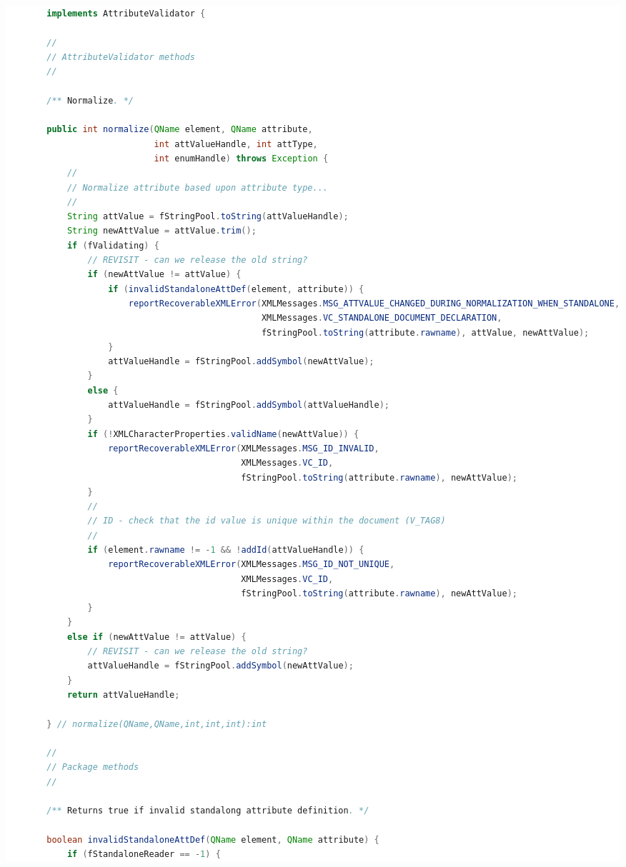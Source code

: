 ```java
        implements AttributeValidator {

        //
        // AttributeValidator methods
        //
        
        /** Normalize. */
        
        public int normalize(QName element, QName attribute, 
                             int attValueHandle, int attType, 
                             int enumHandle) throws Exception {
            //
            // Normalize attribute based upon attribute type...
            //
            String attValue = fStringPool.toString(attValueHandle);
            String newAttValue = attValue.trim();
            if (fValidating) {
                // REVISIT - can we release the old string?
                if (newAttValue != attValue) {
                    if (invalidStandaloneAttDef(element, attribute)) {
                        reportRecoverableXMLError(XMLMessages.MSG_ATTVALUE_CHANGED_DURING_NORMALIZATION_WHEN_STANDALONE,
                                                  XMLMessages.VC_STANDALONE_DOCUMENT_DECLARATION,
                                                  fStringPool.toString(attribute.rawname), attValue, newAttValue);
                    }
                    attValueHandle = fStringPool.addSymbol(newAttValue);
                } 
                else {
                    attValueHandle = fStringPool.addSymbol(attValueHandle);
                }
                if (!XMLCharacterProperties.validName(newAttValue)) {
                    reportRecoverableXMLError(XMLMessages.MSG_ID_INVALID,
                                              XMLMessages.VC_ID,
                                              fStringPool.toString(attribute.rawname), newAttValue);
                }
                //
                // ID - check that the id value is unique within the document (V_TAG8)
                //
                if (element.rawname != -1 && !addId(attValueHandle)) {
                    reportRecoverableXMLError(XMLMessages.MSG_ID_NOT_UNIQUE,
                                              XMLMessages.VC_ID,
                                              fStringPool.toString(attribute.rawname), newAttValue);
                }
            } 
            else if (newAttValue != attValue) {
                // REVISIT - can we release the old string?
                attValueHandle = fStringPool.addSymbol(newAttValue);
            }
            return attValueHandle;

        } // normalize(QName,QName,int,int,int):int

        //
        // Package methods
        //

        /** Returns true if invalid standalong attribute definition. */
        
        boolean invalidStandaloneAttDef(QName element, QName attribute) {
            if (fStandaloneReader == -1) {
```